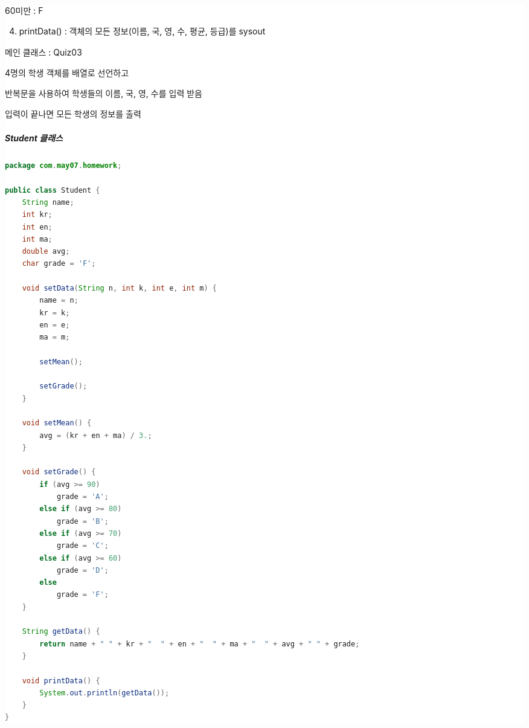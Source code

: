 60미만 : F

4) printData() : 객체의 모든 정보(이름, 국, 영, 수, 평균, 등급)를 sysout



메인 클래스 : Quiz03

4명의 학생 객체를 배열로 선언하고 

반복문을 사용하여 학생들의 이름, 국, 영, 수를 입력 받음

입력이 끝나면 모든 학생의 정보를 출력



##### Student 클래스

```java
package com.may07.homework;

public class Student {
	String name;
	int kr;
	int en;
	int ma;
	double avg;
	char grade = 'F';
	
	void setData(String n, int k, int e, int m) {
		name = n;
		kr = k;
		en = e;
		ma = m;
		
		setMean();
		
		setGrade();
	}
	
	void setMean() {
		avg = (kr + en + ma) / 3.;
	}
	
	void setGrade() {
		if (avg >= 90)
			grade = 'A';
		else if (avg >= 80)
			grade = 'B';
		else if (avg >= 70)
			grade = 'C';
		else if (avg >= 60)
			grade = 'D';
		else
			grade = 'F';
	}
	
	String getData() {
		return name + "	" + kr + "	" + en + "	" + ma + "	" + avg + "	" + grade;
	}
	
	void printData() {
		System.out.println(getData());
	}
}
```
